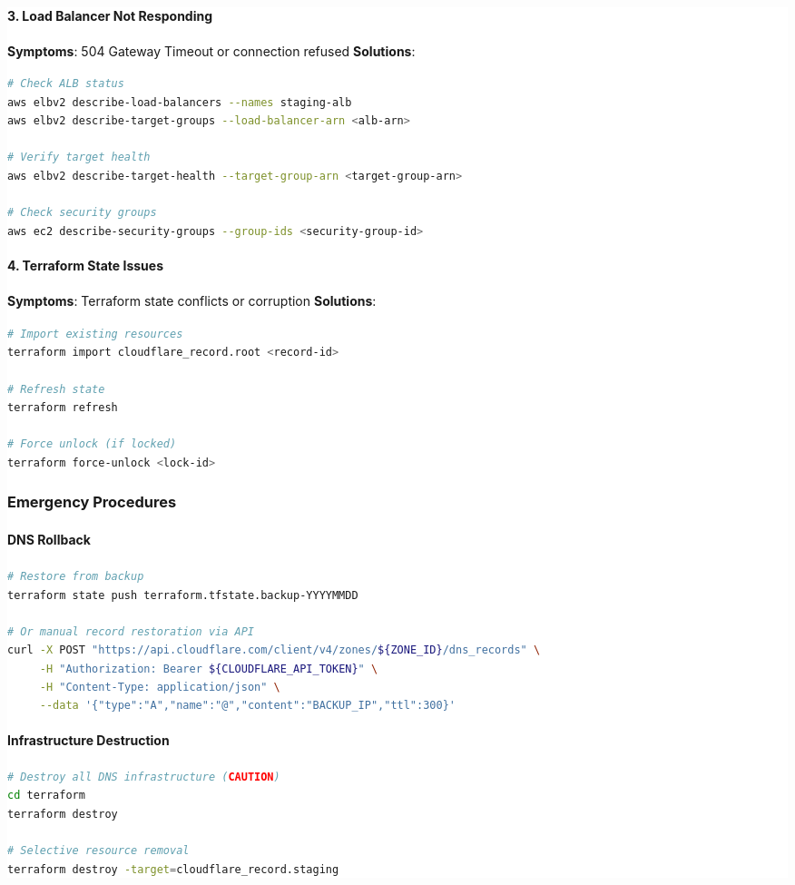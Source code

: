 #### 3. Load Balancer Not Responding
**Symptoms**: 504 Gateway Timeout or connection refused
**Solutions**:
```bash
# Check ALB status
aws elbv2 describe-load-balancers --names staging-alb
aws elbv2 describe-target-groups --load-balancer-arn <alb-arn>

# Verify target health
aws elbv2 describe-target-health --target-group-arn <target-group-arn>

# Check security groups
aws ec2 describe-security-groups --group-ids <security-group-id>
```

#### 4. Terraform State Issues
**Symptoms**: Terraform state conflicts or corruption
**Solutions**:
```bash
# Import existing resources
terraform import cloudflare_record.root <record-id>

# Refresh state
terraform refresh

# Force unlock (if locked)
terraform force-unlock <lock-id>
```

### Emergency Procedures

#### DNS Rollback
```bash
# Restore from backup
terraform state push terraform.tfstate.backup-YYYYMMDD

# Or manual record restoration via API
curl -X POST "https://api.cloudflare.com/client/v4/zones/${ZONE_ID}/dns_records" \
     -H "Authorization: Bearer ${CLOUDFLARE_API_TOKEN}" \
     -H "Content-Type: application/json" \
     --data '{"type":"A","name":"@","content":"BACKUP_IP","ttl":300}'
```

#### Infrastructure Destruction
```bash
# Destroy all DNS infrastructure (CAUTION)
cd terraform
terraform destroy

# Selective resource removal
terraform destroy -target=cloudflare_record.staging
```
